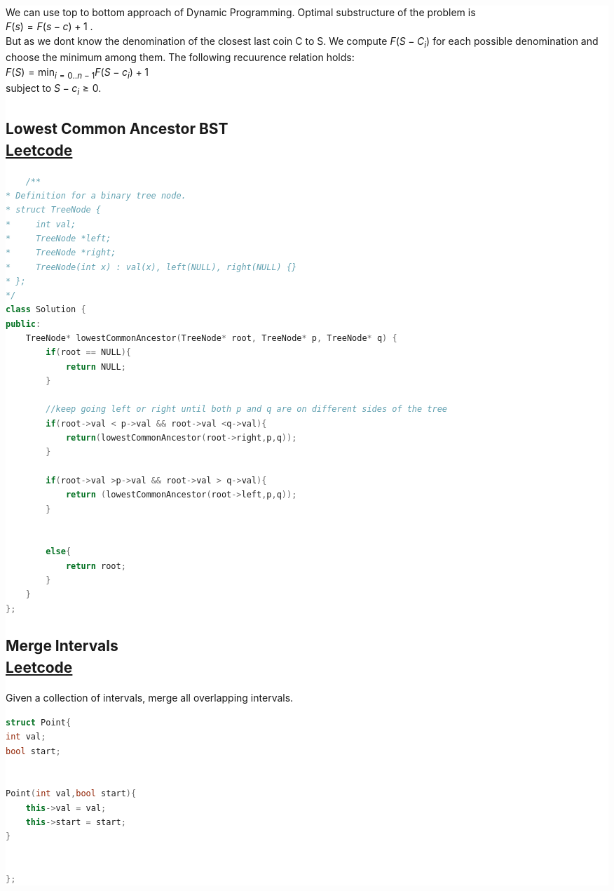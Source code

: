 We can use top to bottom approach of Dynamic Programming. Optimal substructure of the problem is <br/>$F(s) = F(s-c) +1$ .<br/> But as we dont know the denomination of the closest last coin C to S. We compute $F(S-C_i)$ for each possible denomination and choose the minimum among them.  The following recuurence relation holds:<br/>
$F(S) = \min_{i=0..n-1} F(S-c_i)+1$ <br/>
subject to $S-c_i \geq 0$.

## **Lowest Common Ancestor BST**<br/>[Leetcode](https://leetcode.com/problems/lowest-common-ancestor-of-a-binary-search-tree/submissions/)

```c++
    /**
* Definition for a binary tree node.
* struct TreeNode {
*     int val;
*     TreeNode *left;
*     TreeNode *right;
*     TreeNode(int x) : val(x), left(NULL), right(NULL) {}
* };
*/
class Solution {
public:
    TreeNode* lowestCommonAncestor(TreeNode* root, TreeNode* p, TreeNode* q) {
        if(root == NULL){
            return NULL;
        }

        //keep going left or right until both p and q are on different sides of the tree
        if(root->val < p->val && root->val <q->val){
            return(lowestCommonAncestor(root->right,p,q));
        }

        if(root->val >p->val && root->val > q->val){
            return (lowestCommonAncestor(root->left,p,q));
        }


        else{
            return root;
        }
    }
};
```

## **Merge Intervals**<br/> [Leetcode](https://leetcode.com/problems/merge-intervals/)

Given a collection of intervals, merge all overlapping intervals.

```c++
struct Point{
int val;
bool start;


Point(int val,bool start){
    this->val = val;
    this->start = start;
}


};

```